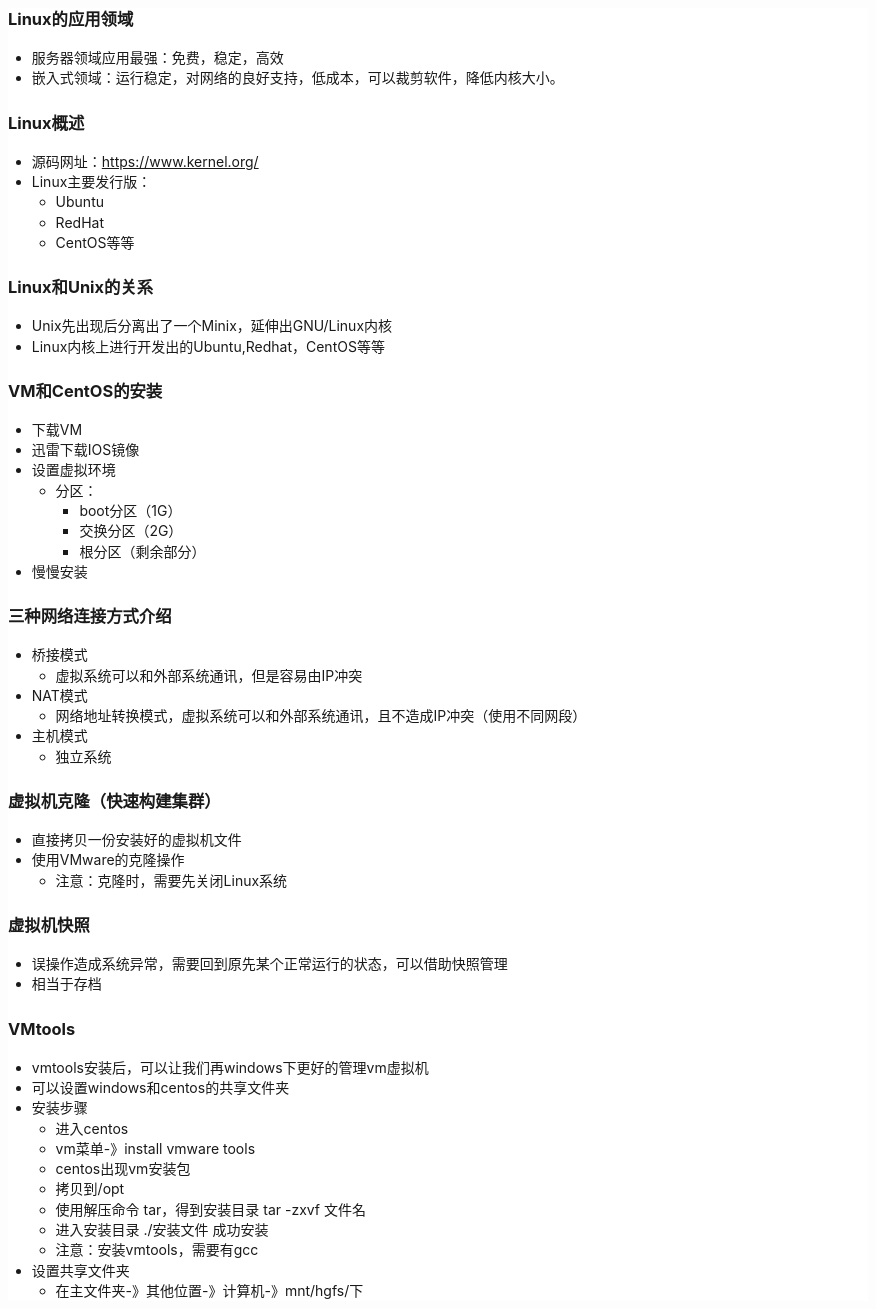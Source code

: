 ### Linux的应用领域

* 服务器领域应用最强：免费，稳定，高效
* 嵌入式领域：运行稳定，对网络的良好支持，低成本，可以裁剪软件，降低内核大小。

### Linux概述

* 源码网址：https://www.kernel.org/
* Linux主要发行版：
  * Ubuntu
  * RedHat
  * CentOS等等

### Linux和Unix的关系

* Unix先出现后分离出了一个Minix，延伸出GNU/Linux内核
* Linux内核上进行开发出的Ubuntu,Redhat，CentOS等等

### VM和CentOS的安装

* 下载VM
* 迅雷下载IOS镜像
* 设置虚拟环境
  * 分区：
    * boot分区（1G）
    * 交换分区（2G）
    * 根分区（剩余部分）
* 慢慢安装

### 三种网络连接方式介绍

* 桥接模式
  * 虚拟系统可以和外部系统通讯，但是容易由IP冲突
* NAT模式
  * 网络地址转换模式，虚拟系统可以和外部系统通讯，且不造成IP冲突（使用不同网段）
* 主机模式
  * 独立系统

### 虚拟机克隆（快速构建集群）

* 直接拷贝一份安装好的虚拟机文件
* 使用VMware的克隆操作
  * 注意：克隆时，需要先关闭Linux系统

### 虚拟机快照

* 误操作造成系统异常，需要回到原先某个正常运行的状态，可以借助快照管理
* 相当于存档

### VMtools

* vmtools安装后，可以让我们再windows下更好的管理vm虚拟机
* 可以设置windows和centos的共享文件夹
* 安装步骤
  * 进入centos
  * vm菜单-》install vmware tools
  * centos出现vm安装包
  * 拷贝到/opt
  * 使用解压命令 tar，得到安装目录 tar -zxvf 文件名
  * 进入安装目录 ./安装文件 成功安装
  * 注意：安装vmtools，需要有gcc
* 设置共享文件夹
  * 在主文件夹-》其他位置-》计算机-》mnt/hgfs/下
